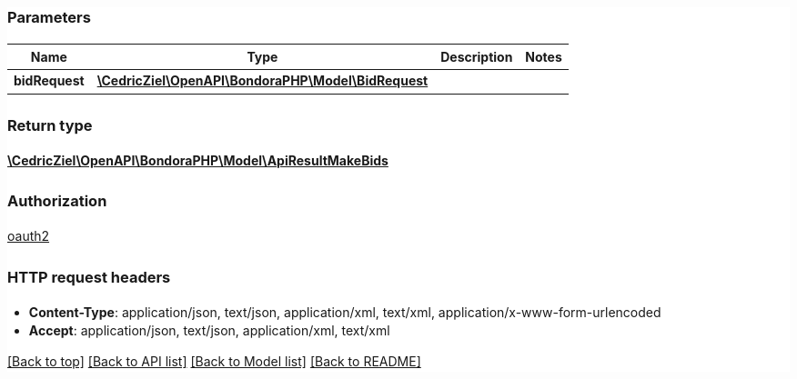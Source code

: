 ### Parameters


Name | Type | Description  | Notes
------------- | ------------- | ------------- | -------------
 **bidRequest** | [**\CedricZiel\OpenAPI\BondoraPHP\Model\BidRequest**](../Model/BidRequest.md)|  |

### Return type

[**\CedricZiel\OpenAPI\BondoraPHP\Model\ApiResultMakeBids**](../Model/ApiResultMakeBids.md)

### Authorization

[oauth2](../../README.md#oauth2)

### HTTP request headers

- **Content-Type**: application/json, text/json, application/xml, text/xml, application/x-www-form-urlencoded
- **Accept**: application/json, text/json, application/xml, text/xml

[[Back to top]](#) [[Back to API list]](../../README.md#documentation-for-api-endpoints)
[[Back to Model list]](../../README.md#documentation-for-models)
[[Back to README]](../../README.md)

